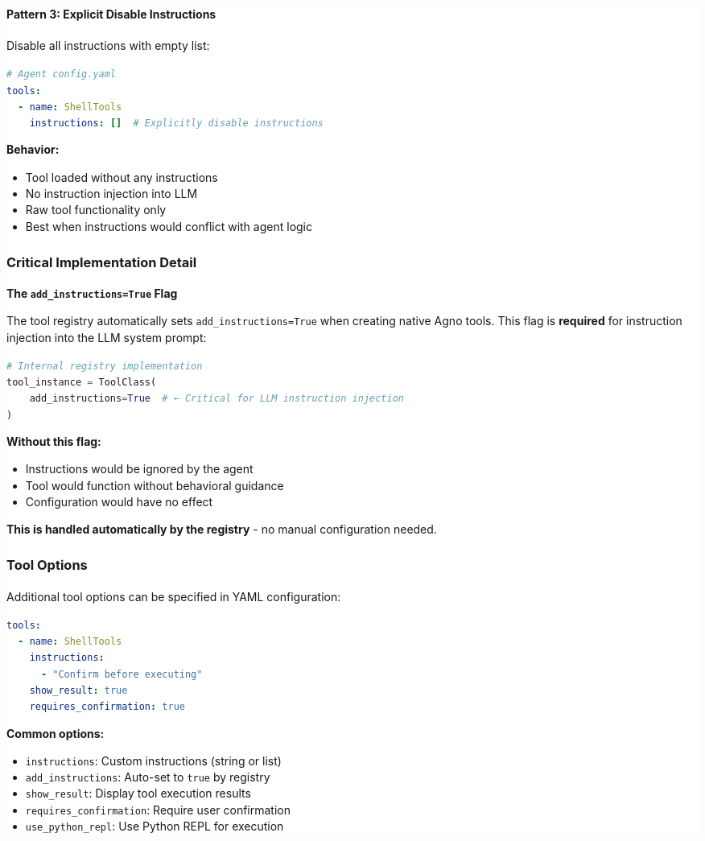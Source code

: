 #### Pattern 3: Explicit Disable Instructions

Disable all instructions with empty list:

```yaml
# Agent config.yaml
tools:
  - name: ShellTools
    instructions: []  # Explicitly disable instructions
```

**Behavior:**
- Tool loaded without any instructions
- No instruction injection into LLM
- Raw tool functionality only
- Best when instructions would conflict with agent logic

### Critical Implementation Detail

**The `add_instructions=True` Flag**

The tool registry automatically sets `add_instructions=True` when creating native Agno tools. This flag is **required** for instruction injection into the LLM system prompt:

```python
# Internal registry implementation
tool_instance = ToolClass(
    add_instructions=True  # ← Critical for LLM instruction injection
)
```

**Without this flag:**
- Instructions would be ignored by the agent
- Tool would function without behavioral guidance
- Configuration would have no effect

**This is handled automatically by the registry** - no manual configuration needed.

### Tool Options

Additional tool options can be specified in YAML configuration:

```yaml
tools:
  - name: ShellTools
    instructions:
      - "Confirm before executing"
    show_result: true
    requires_confirmation: true
```

**Common options:**
- `instructions`: Custom instructions (string or list)
- `add_instructions`: Auto-set to `true` by registry
- `show_result`: Display tool execution results
- `requires_confirmation`: Require user confirmation
- `use_python_repl`: Use Python REPL for execution
